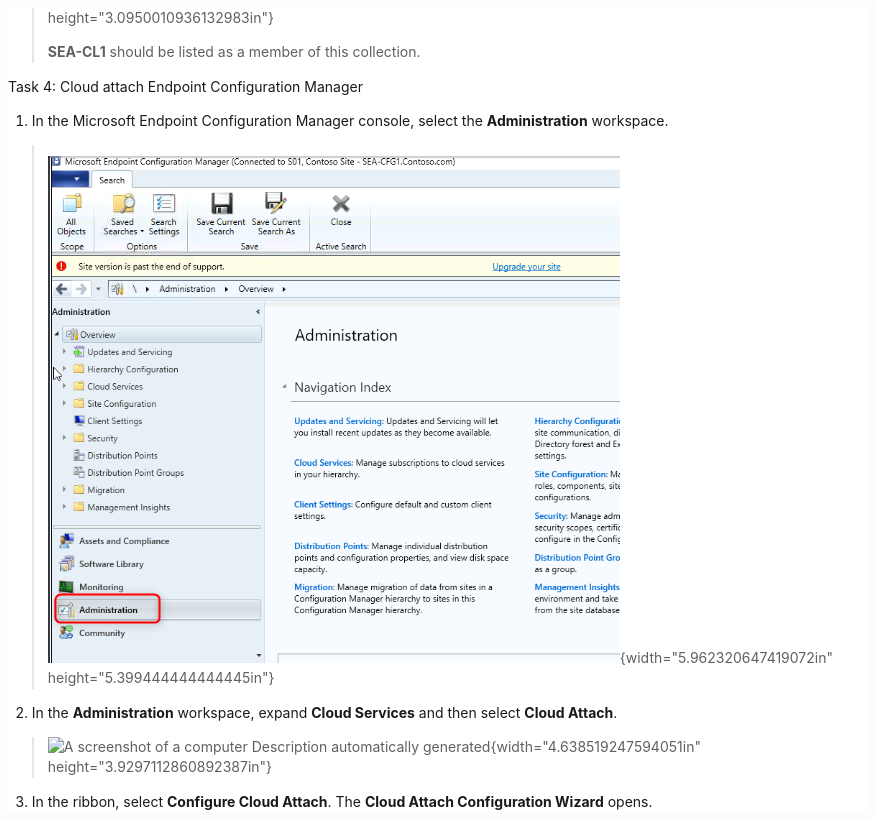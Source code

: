 > height="3.0950010936132983in"}
>
> **SEA-CL1** should be listed as a member of this collection.

Task 4: Cloud attach Endpoint Configuration Manager

1.  In the Microsoft Endpoint Configuration Manager console, select
    the **Administration** workspace.

> ![](./media/image23.png){width="5.962320647419072in"
> height="5.399444444444445in"}

2.  In the **Administration** workspace, expand **Cloud Services** and
    then select **Cloud Attach**.

> ![A screenshot of a computer Description automatically
> generated](./media/image24.png){width="4.638519247594051in"
> height="3.9297112860892387in"}

3.  In the ribbon, select **Configure Cloud Attach**. The **Cloud Attach
    Configuration Wizard** opens.
